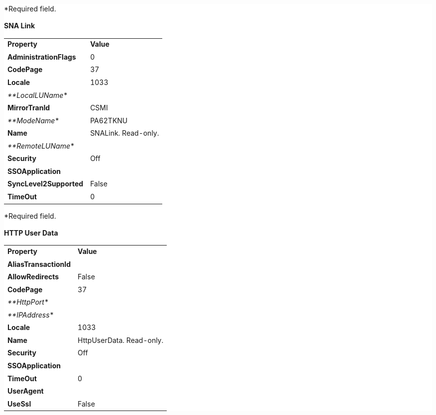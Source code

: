  *Required field.  

 **SNA Link**  


|                         |                     |
|-------------------------|---------------------|
|      **Property**       |      **Value**      |
| **AdministrationFlags** |          0          |
|      **CodePage**       |         37          |
|       **Locale**        |        1033         |
|   *\*\*LocalLUName*\*   |                     |
|    **MirrorTranId**     |        CSMI         |
|    *\*\*ModeName*\*     |      PA62TKNU       |
|        **Name**         | SNALink. Read-only. |
|  *\*\*RemoteLUName*\*   |                     |
|      **Security**       |         Off         |
|   **SSOApplication**    |                     |
| **SyncLevel2Supported** |        False        |
|       **TimeOut**       |          0          |

 *Required field.  

 **HTTP User Data**  


|                        |                          |
|------------------------|--------------------------|
|      **Property**      |        **Value**         |
| **AliasTransactionId** |                          |
|   **AllowRedirects**   |          False           |
|      **CodePage**      |            37            |
|    *\*\*HttpPort*\*    |                          |
|   *\*\*IPAddress*\*    |                          |
|       **Locale**       |           1033           |
|        **Name**        | HttpUserData. Read-only. |
|      **Security**      |           Off            |
|   **SSOApplication**   |                          |
|      **TimeOut**       |            0             |
|     **UserAgent**      |                          |
|       **UseSsl**       |          False           |

